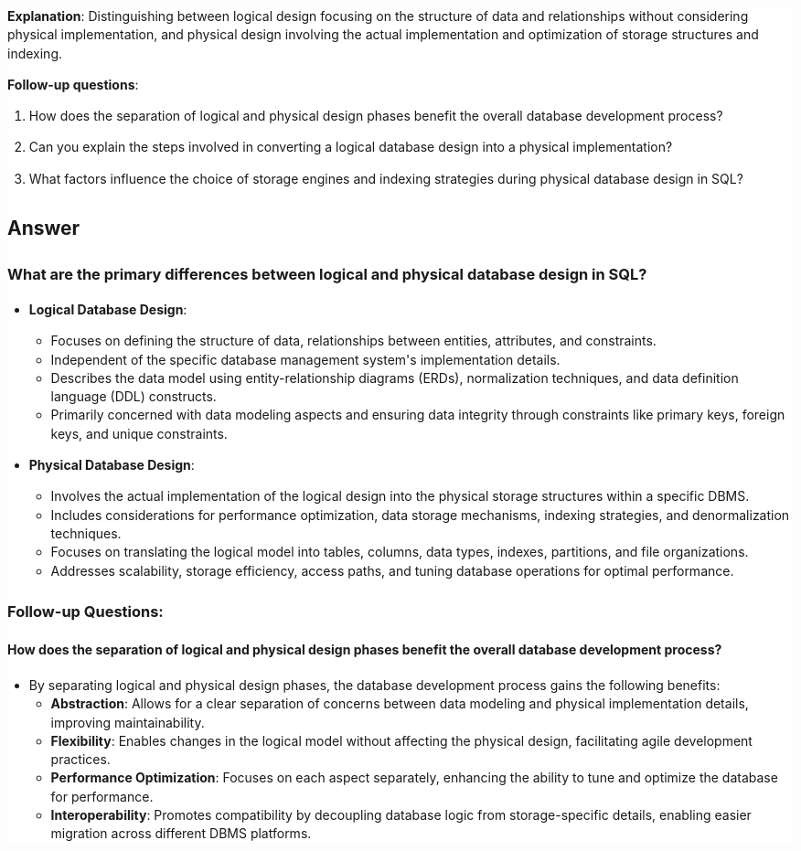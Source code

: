 **Explanation**: Distinguishing between logical design focusing on the structure of data and relationships without considering physical implementation, and physical design involving the actual implementation and optimization of storage structures and indexing.

**Follow-up questions**:

1. How does the separation of logical and physical design phases benefit the overall database development process?

2. Can you explain the steps involved in converting a logical database design into a physical implementation?

3. What factors influence the choice of storage engines and indexing strategies during physical database design in SQL?





## Answer

### What are the primary differences between logical and physical database design in SQL?

- **Logical Database Design**:
  - Focuses on defining the structure of data, relationships between entities, attributes, and constraints.
  - Independent of the specific database management system's implementation details.
  - Describes the data model using entity-relationship diagrams (ERDs), normalization techniques, and data definition language (DDL) constructs.
  - Primarily concerned with data modeling aspects and ensuring data integrity through constraints like primary keys, foreign keys, and unique constraints.
  
- **Physical Database Design**:
  - Involves the actual implementation of the logical design into the physical storage structures within a specific DBMS.
  - Includes considerations for performance optimization, data storage mechanisms, indexing strategies, and denormalization techniques.
  - Focuses on translating the logical model into tables, columns, data types, indexes, partitions, and file organizations.
  - Addresses scalability, storage efficiency, access paths, and tuning database operations for optimal performance.

### Follow-up Questions:

#### How does the separation of logical and physical design phases benefit the overall database development process?

- By separating logical and physical design phases, the database development process gains the following benefits:
  - **Abstraction**: Allows for a clear separation of concerns between data modeling and physical implementation details, improving maintainability.
  - **Flexibility**: Enables changes in the logical model without affecting the physical design, facilitating agile development practices.
  - **Performance Optimization**: Focuses on each aspect separately, enhancing the ability to tune and optimize the database for performance.
  - **Interoperability**: Promotes compatibility by decoupling database logic from storage-specific details, enabling easier migration across different DBMS platforms.
